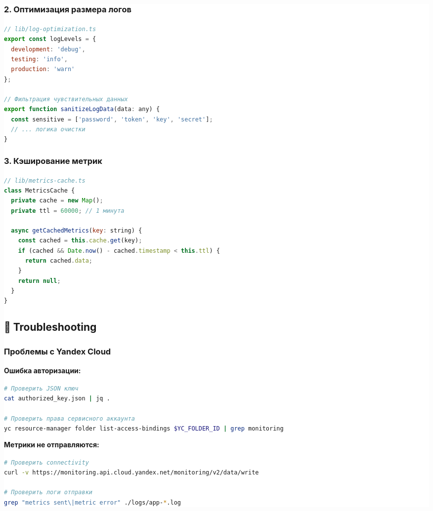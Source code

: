 ### 2. Оптимизация размера логов

```javascript
// lib/log-optimization.ts
export const logLevels = {
  development: 'debug',
  testing: 'info', 
  production: 'warn'
};

// Фильтрация чувствительных данных
export function sanitizeLogData(data: any) {
  const sensitive = ['password', 'token', 'key', 'secret'];
  // ... логика очистки
}
```

### 3. Кэширование метрик

```javascript
// lib/metrics-cache.ts
class MetricsCache {
  private cache = new Map();
  private ttl = 60000; // 1 минута
  
  async getCachedMetrics(key: string) {
    const cached = this.cache.get(key);
    if (cached && Date.now() - cached.timestamp < this.ttl) {
      return cached.data;
    }
    return null;
  }
}
```

## 🔧 Troubleshooting

### Проблемы с Yandex Cloud

**Ошибка авторизации:**
```bash
# Проверить JSON ключ
cat authorized_key.json | jq .

# Проверить права сервисного аккаунта
yc resource-manager folder list-access-bindings $YC_FOLDER_ID | grep monitoring
```

**Метрики не отправляются:**
```bash
# Проверить connectivity
curl -v https://monitoring.api.cloud.yandex.net/monitoring/v2/data/write

# Проверить логи отправки
grep "metrics sent\|metric error" ./logs/app-*.log
```

